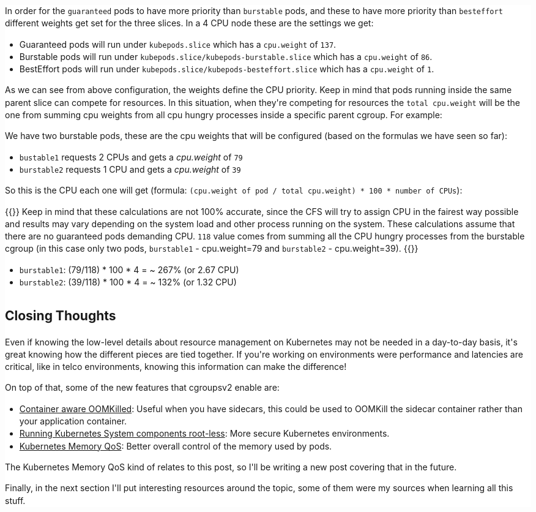 In order for the `guaranteed` pods to have more priority than `burstable` pods, and these to have more priority than `besteffort` different weights get set for the three slices. In a 4 CPU node these are the settings we get:

* Guaranteed pods will run under `kubepods.slice` which has a `cpu.weight` of `137`.
* Burstable pods will run under `kubepods.slice/kubepods-burstable.slice` which has a `cpu.weight` of `86`.
* BestEffort pods will run under `kubepods.slice/kubepods-besteffort.slice` which has a `cpu.weight` of `1`.

As we can see from above configuration, the weights define the CPU priority. Keep in mind that pods running inside the same parent slice can compete for resources. In this situation, when they're competing for resources the `total cpu.weight` will be the one from summing cpu weights from all cpu hungry processes inside a specific parent cgroup. For example:

We have two burstable pods, these are the cpu weights that will be configured (based on the formulas we have seen so far):

* `bustable1` requests 2 CPUs and gets a _cpu.weight_ of `79`
* `burstable2` requests 1 CPU and gets a _cpu.weight_ of `39`

So this is the CPU each one will get (formula: `(cpu.weight of pod / total cpu.weight) * 100 * number of CPUs`):

{{<danger>}}
Keep in mind that these calculations are not 100% accurate, since the CFS will try to assign CPU in the fairest way possible and results may vary depending on the system load and other process running on the system. These calculations assume that there are no guaranteed pods demanding CPU. `118` value comes from summing all the CPU hungry processes from the burstable cgroup (in this case only two pods, `burstable1` - cpu.weight=79 and `burstable2` - cpu.weight=39).
{{</danger>}}

* `burstable1`: (79/118) * 100 * 4 = ~ 267% (or 2.67 CPU)
* `burstable2`: (39/118) * 100 * 4 = ~ 132% (or 1.32 CPU)

## Closing Thoughts

Even if knowing the low-level details about resource management on Kubernetes may not be needed in a day-to-day basis, it's great knowing how the different pieces are tied together. If you're working on environments were performance and latencies are critical, like in telco environments, knowing this information can make the difference!

On top of that, some of the new features that cgroupsv2 enable are:

* [Container aware OOMKilled](https://www.scrivano.org/posts/2020-08-14-oom-group/): Useful when you have sidecars, this could be used to OOMKill the sidecar container rather than your application container.
* [Running Kubernetes System components root-less](https://kubernetes.io/docs/tasks/administer-cluster/kubelet-in-userns/): More secure Kubernetes environments.
* [Kubernetes Memory QoS](https://kubernetes.io/blog/2021/11/26/qos-memory-resources/): Better overall control of the memory used by pods.

The Kubernetes Memory QoS kind of relates to this post, so I'll be writing a new post covering that in the future.

Finally, in the next section I'll put interesting resources around the topic, some of them were my sources when learning all this stuff.
